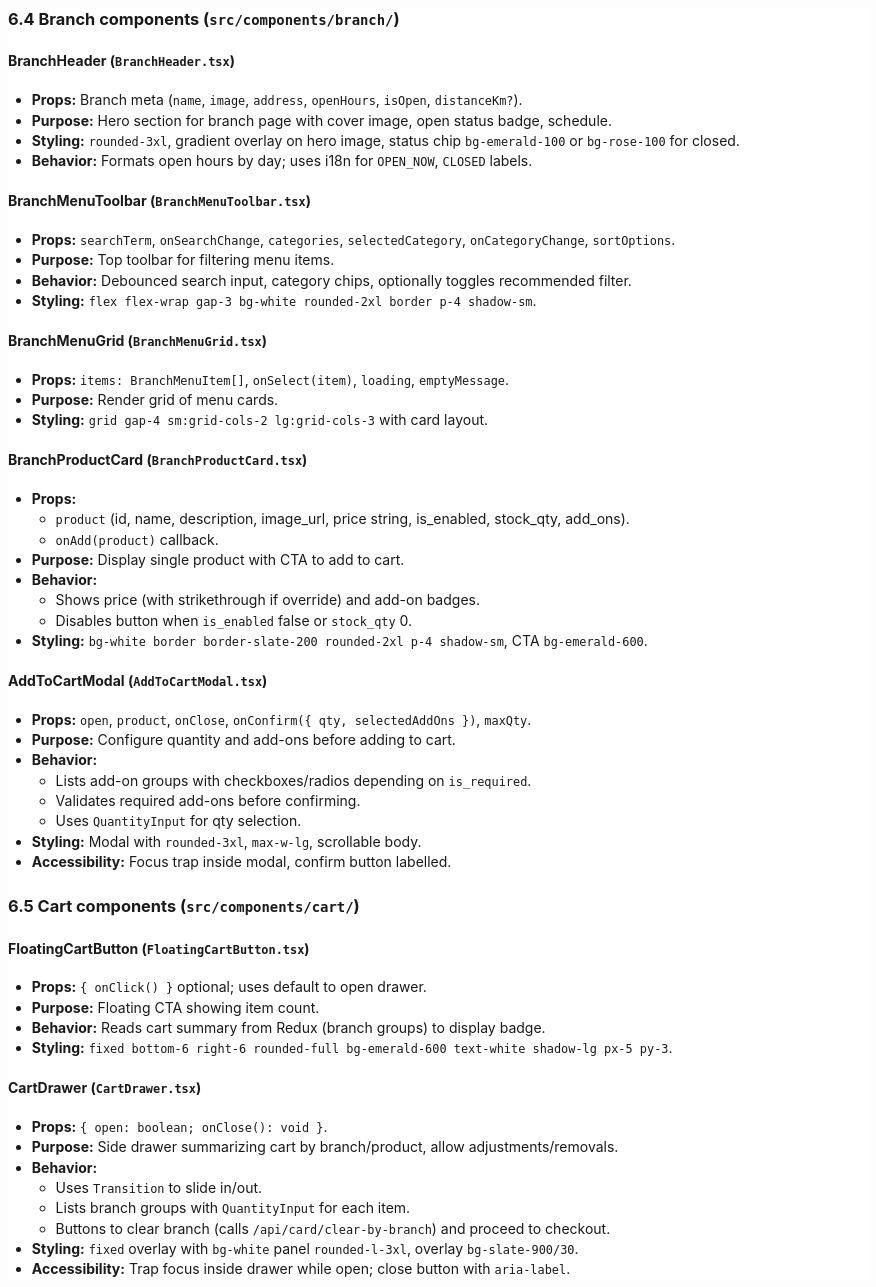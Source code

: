 ### 6.4 Branch components (`src/components/branch/`)

#### BranchHeader (`BranchHeader.tsx`)
- **Props:** Branch meta (`name`, `image`, `address`, `openHours`, `isOpen`, `distanceKm?`).
- **Purpose:** Hero section for branch page with cover image, open status badge, schedule.
- **Styling:** `rounded-3xl`, gradient overlay on hero image, status chip `bg-emerald-100` or `bg-rose-100` for closed.
- **Behavior:** Formats open hours by day; uses i18n for `OPEN_NOW`, `CLOSED` labels.

#### BranchMenuToolbar (`BranchMenuToolbar.tsx`)
- **Props:** `searchTerm`, `onSearchChange`, `categories`, `selectedCategory`, `onCategoryChange`, `sortOptions`.
- **Purpose:** Top toolbar for filtering menu items.
- **Behavior:** Debounced search input, category chips, optionally toggles recommended filter.
- **Styling:** `flex flex-wrap gap-3 bg-white rounded-2xl border p-4 shadow-sm`.

#### BranchMenuGrid (`BranchMenuGrid.tsx`)
- **Props:** `items: BranchMenuItem[]`, `onSelect(item)`, `loading`, `emptyMessage`.
- **Purpose:** Render grid of menu cards.
- **Styling:** `grid gap-4 sm:grid-cols-2 lg:grid-cols-3` with card layout.

#### BranchProductCard (`BranchProductCard.tsx`)
- **Props:**
  - `product` (id, name, description, image_url, price string, is_enabled, stock_qty, add_ons).
  - `onAdd(product)` callback.
- **Purpose:** Display single product with CTA to add to cart.
- **Behavior:**
  - Shows price (with strikethrough if override) and add-on badges.
  - Disables button when `is_enabled` false or `stock_qty` 0.
- **Styling:** `bg-white border border-slate-200 rounded-2xl p-4 shadow-sm`, CTA `bg-emerald-600`.

#### AddToCartModal (`AddToCartModal.tsx`)
- **Props:** `open`, `product`, `onClose`, `onConfirm({ qty, selectedAddOns })`, `maxQty`.
- **Purpose:** Configure quantity and add-ons before adding to cart.
- **Behavior:**
  - Lists add-on groups with checkboxes/radios depending on `is_required`.
  - Validates required add-ons before confirming.
  - Uses `QuantityInput` for qty selection.
- **Styling:** Modal with `rounded-3xl`, `max-w-lg`, scrollable body.
- **Accessibility:** Focus trap inside modal, confirm button labelled.

### 6.5 Cart components (`src/components/cart/`)

#### FloatingCartButton (`FloatingCartButton.tsx`)
- **Props:** `{ onClick() }` optional; uses default to open drawer.
- **Purpose:** Floating CTA showing item count.
- **Behavior:** Reads cart summary from Redux (branch groups) to display badge.
- **Styling:** `fixed bottom-6 right-6 rounded-full bg-emerald-600 text-white shadow-lg px-5 py-3`.

#### CartDrawer (`CartDrawer.tsx`)
- **Props:** `{ open: boolean; onClose(): void }`.
- **Purpose:** Side drawer summarizing cart by branch/product, allow adjustments/removals.
- **Behavior:**
  - Uses `Transition` to slide in/out.
  - Lists branch groups with `QuantityInput` for each item.
  - Buttons to clear branch (calls `/api/card/clear-by-branch`) and proceed to checkout.
- **Styling:** `fixed` overlay with `bg-white` panel `rounded-l-3xl`, overlay `bg-slate-900/30`.
- **Accessibility:** Trap focus inside drawer while open; close button with `aria-label`.
